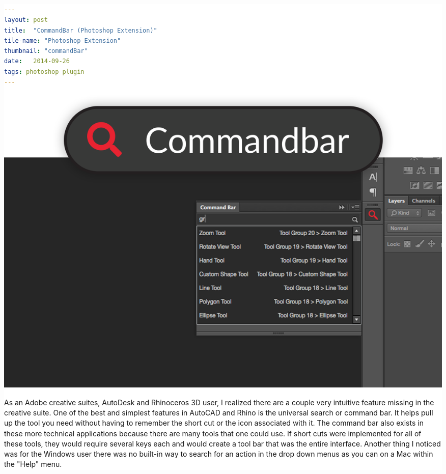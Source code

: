 ```yaml
---
layout: post
title:  "CommandBar (Photoshop Extension)"
tile-name: "Photoshop Extension"
thumbnail: "commandBar"
date:   2014-09-26
tags: photoshop plugin
---
```


<div class="grid-x">
  <div class="cell">
    <img src="../img/commandBar/commandbarhero.png" alt="Hero Image: Branding and Screenshot">
  </div>
</div>

As an Adobe creative suites, AutoDesk and Rhinoceros 3D user, I realized there are a couple very intuitive feature missing in the creative suite. One of the best and simplest features in AutoCAD and Rhino is the universal search or command bar. It helps pull up the tool you need without having to remember the short cut or the icon associated with it. The command bar also exists in these more technical applications because there are many tools that one could use. If short cuts were implemented for all of these tools, they would require several keys each and would create a tool bar that was the entire interface. Another thing I noticed was for the Windows user there was no built-in way to search for an action in the drop down menus as you can on a Mac within the "Help" menu.
